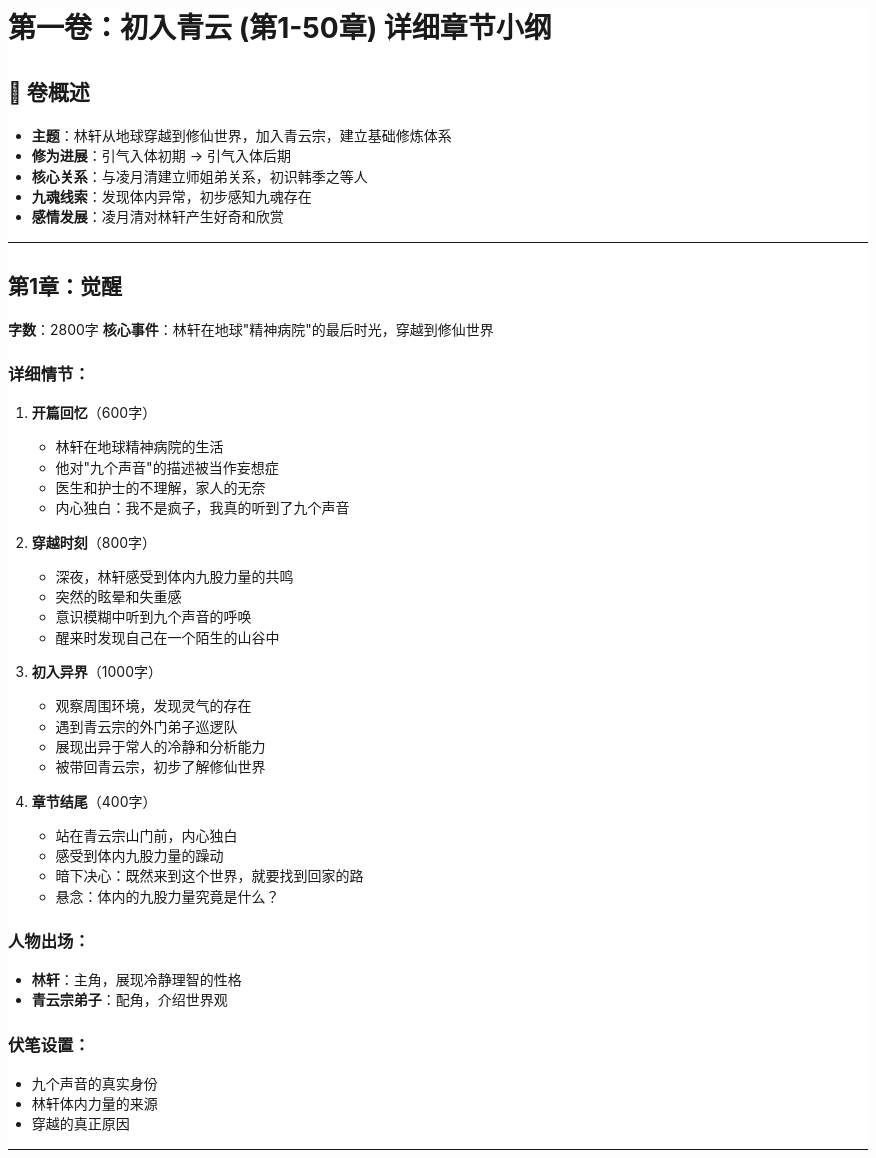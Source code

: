 # 第一卷：初入青云 (第1-50章) 详细章节小纲

## 📖 卷概述
- **主题**：林轩从地球穿越到修仙世界，加入青云宗，建立基础修炼体系
- **修为进展**：引气入体初期 → 引气入体后期
- **核心关系**：与凌月清建立师姐弟关系，初识韩季之等人
- **九魂线索**：发现体内异常，初步感知九魂存在
- **感情发展**：凌月清对林轩产生好奇和欣赏

---

## 第1章：觉醒
**字数**：2800字
**核心事件**：林轩在地球"精神病院"的最后时光，穿越到修仙世界

### 详细情节：
1. **开篇回忆**（600字）
   - 林轩在地球精神病院的生活
   - 他对"九个声音"的描述被当作妄想症
   - 医生和护士的不理解，家人的无奈
   - 内心独白：我不是疯子，我真的听到了九个声音

2. **穿越时刻**（800字）
   - 深夜，林轩感受到体内九股力量的共鸣
   - 突然的眩晕和失重感
   - 意识模糊中听到九个声音的呼唤
   - 醒来时发现自己在一个陌生的山谷中

3. **初入异界**（1000字）
   - 观察周围环境，发现灵气的存在
   - 遇到青云宗的外门弟子巡逻队
   - 展现出异于常人的冷静和分析能力
   - 被带回青云宗，初步了解修仙世界

4. **章节结尾**（400字）
   - 站在青云宗山门前，内心独白
   - 感受到体内九股力量的躁动
   - 暗下决心：既然来到这个世界，就要找到回家的路
   - 悬念：体内的九股力量究竟是什么？

### 人物出场：
- **林轩**：主角，展现冷静理智的性格
- **青云宗弟子**：配角，介绍世界观

### 伏笔设置：
- 九个声音的真实身份
- 林轩体内力量的来源
- 穿越的真正原因

---
